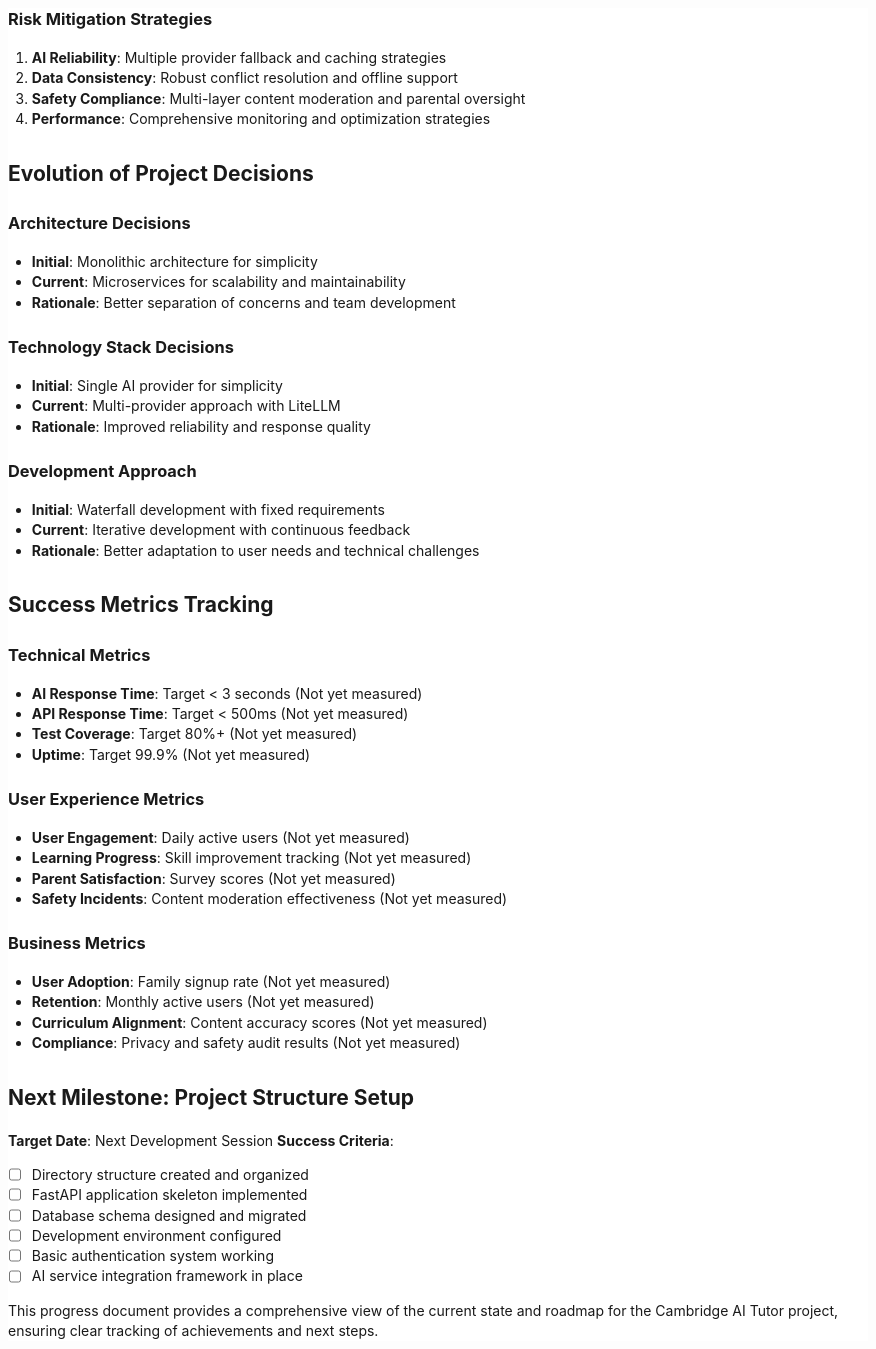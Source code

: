 ### Risk Mitigation Strategies
1. **AI Reliability**: Multiple provider fallback and caching strategies
2. **Data Consistency**: Robust conflict resolution and offline support
3. **Safety Compliance**: Multi-layer content moderation and parental oversight
4. **Performance**: Comprehensive monitoring and optimization strategies

## Evolution of Project Decisions

### Architecture Decisions
- **Initial**: Monolithic architecture for simplicity
- **Current**: Microservices for scalability and maintainability
- **Rationale**: Better separation of concerns and team development

### Technology Stack Decisions
- **Initial**: Single AI provider for simplicity
- **Current**: Multi-provider approach with LiteLLM
- **Rationale**: Improved reliability and response quality

### Development Approach
- **Initial**: Waterfall development with fixed requirements
- **Current**: Iterative development with continuous feedback
- **Rationale**: Better adaptation to user needs and technical challenges

## Success Metrics Tracking

### Technical Metrics
- **AI Response Time**: Target < 3 seconds (Not yet measured)
- **API Response Time**: Target < 500ms (Not yet measured)
- **Test Coverage**: Target 80%+ (Not yet measured)
- **Uptime**: Target 99.9% (Not yet measured)

### User Experience Metrics
- **User Engagement**: Daily active users (Not yet measured)
- **Learning Progress**: Skill improvement tracking (Not yet measured)
- **Parent Satisfaction**: Survey scores (Not yet measured)
- **Safety Incidents**: Content moderation effectiveness (Not yet measured)

### Business Metrics
- **User Adoption**: Family signup rate (Not yet measured)
- **Retention**: Monthly active users (Not yet measured)
- **Curriculum Alignment**: Content accuracy scores (Not yet measured)
- **Compliance**: Privacy and safety audit results (Not yet measured)

## Next Milestone: Project Structure Setup

**Target Date**: Next Development Session
**Success Criteria**:
- [ ] Directory structure created and organized
- [ ] FastAPI application skeleton implemented
- [ ] Database schema designed and migrated
- [ ] Development environment configured
- [ ] Basic authentication system working
- [ ] AI service integration framework in place

This progress document provides a comprehensive view of the current state and roadmap for the Cambridge AI Tutor project, ensuring clear tracking of achievements and next steps. 